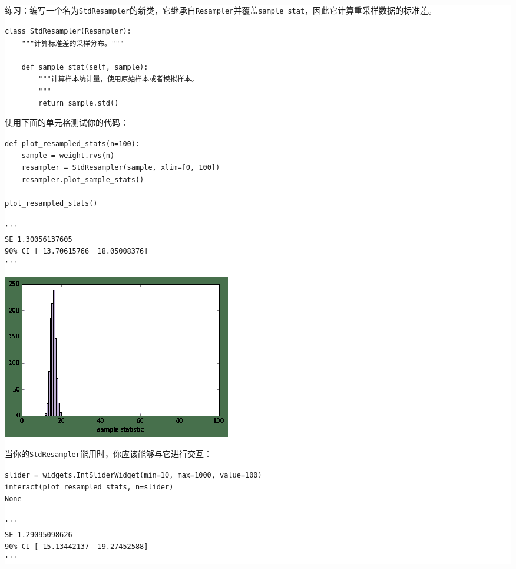 练习：编写一个名为`StdResampler`的新类，它继承自`Resampler`并覆盖`sample_stat`，因此它计算重采样数据的标准差。

```
class StdResampler(Resampler):   
    """计算标准差的采样分布。"""

    def sample_stat(self, sample):
        """计算样本统计量，使用原始样本或者模拟样本。
        """
        return sample.std() 
```

使用下面的单元格测试你的代码：

```
def plot_resampled_stats(n=100):
    sample = weight.rvs(n)
    resampler = StdResampler(sample, xlim=[0, 100])
    resampler.plot_sample_stats()

plot_resampled_stats()

'''
SE 1.30056137605
90% CI [ 13.70615766  18.05008376]
''' 
```

![png](../img/431aaf74caf85d0dd69d3bbf9be2b085.png)

当你的`StdResampler`能用时，你应该能够与它进行交互：

```
slider = widgets.IntSliderWidget(min=10, max=1000, value=100)
interact(plot_resampled_stats, n=slider)
None

'''
SE 1.29095098626
90% CI [ 15.13442137  19.27452588]
''' 
```
